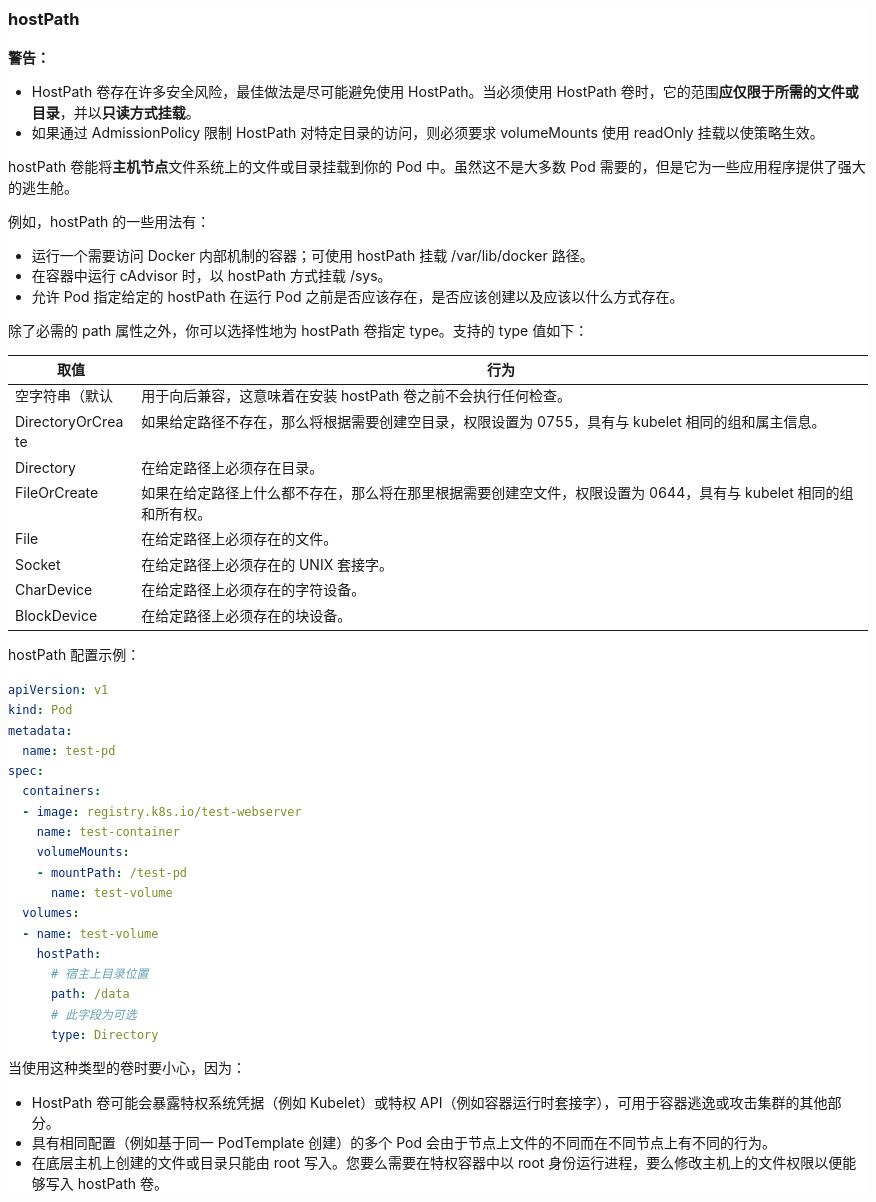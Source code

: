 ### hostPath

**警告：**

- HostPath 卷存在许多安全风险，最佳做法是尽可能避免使用 HostPath。当必须使用 HostPath 卷时，它的范围**应仅限于所需的文件或目录**，并以**只读方式挂载**。
- 如果通过 AdmissionPolicy 限制 HostPath 对特定目录的访问，则必须要求 volumeMounts 使用 readOnly 挂载以使策略生效。

hostPath 卷能将**主机节点**文件系统上的文件或目录挂载到你的 Pod 中。虽然这不是大多数 Pod 需要的，但是它为一些应用程序提供了强大的逃生舱。

例如，hostPath 的一些用法有：

- 运行一个需要访问 Docker 内部机制的容器；可使用 hostPath 挂载 /var/lib/docker 路径。
- 在容器中运行 cAdvisor 时，以 hostPath 方式挂载 /sys。
- 允许 Pod 指定给定的 hostPath 在运行 Pod 之前是否应该存在，是否应该创建以及应该以什么方式存在。


除了必需的 path 属性之外，你可以选择性地为 hostPath 卷指定 type。支持的 type 值如下：

取值 | 行为
-|-
空字符串（默认 | 用于向后兼容，这意味着在安装 hostPath 卷之前不会执行任何检查。
DirectoryOrCreate | 如果给定路径不存在，那么将根据需要创建空目录，权限设置为 0755，具有与 kubelet 相同的组和属主信息。
Directory | 在给定路径上必须存在目录。
FileOrCreate | 如果在给定路径上什么都不存在，那么将在那里根据需要创建空文件，权限设置为 0644，具有与 kubelet 相同的组和所有权。
File | 在给定路径上必须存在的文件。
Socket | 在给定路径上必须存在的 UNIX 套接字。
CharDevice | 在给定路径上必须存在的字符设备。
BlockDevice | 在给定路径上必须存在的块设备。

hostPath 配置示例：

```yaml
apiVersion: v1
kind: Pod
metadata:
  name: test-pd
spec:
  containers:
  - image: registry.k8s.io/test-webserver
    name: test-container
    volumeMounts:
    - mountPath: /test-pd
      name: test-volume
  volumes:
  - name: test-volume
    hostPath:
      # 宿主上目录位置
      path: /data
      # 此字段为可选
      type: Directory
```

当使用这种类型的卷时要小心，因为：

- HostPath 卷可能会暴露特权系统凭据（例如 Kubelet）或特权 API（例如容器运行时套接字），可用于容器逃逸或攻击集群的其他部分。
- 具有相同配置（例如基于同一 PodTemplate 创建）的多个 Pod 会由于节点上文件的不同而在不同节点上有不同的行为。
- 在底层主机上创建的文件或目录只能由 root 写入。您要么需要在特权容器中以 root 身份运行进程，要么修改主机上的文件权限以便能够写入 hostPath 卷。
